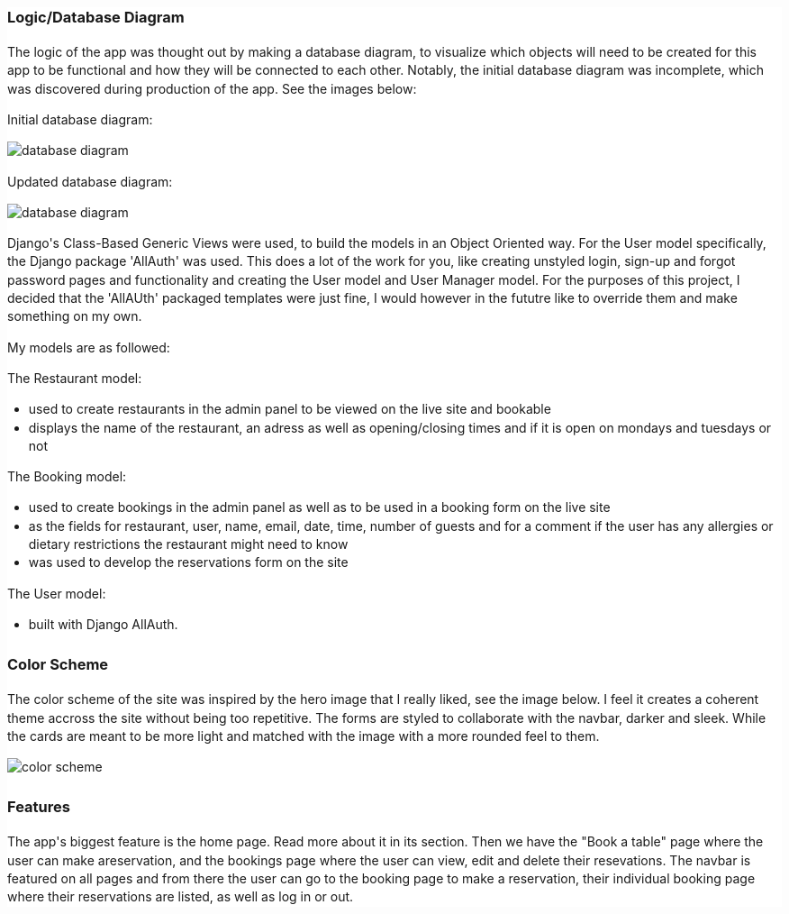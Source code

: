 ### Logic/Database Diagram

The logic of the app was thought out by making a database diagram, to visualize which objects will need to be created for this app to be functional and how they will be connected to each other. Notably, the initial database diagram was incomplete, which was discovered during production of the app. See the images below:

Initial database diagram:

![database diagram](static/images/database-diagram.png)

Updated database diagram:

![database diagram](static/images/database-diagram-updated.png)

Django's Class-Based Generic Views were used, to build the models in an Object Oriented way. For the User model specifically, the Django package 'AllAuth' was used. This does a lot of the work for you, like creating unstyled login, sign-up and forgot password pages and functionality and creating the User model and User Manager model. For the purposes of this project, I decided that the 'AllAUth' packaged templates were just fine, I would however in the fututre like to override them and make something on my own. 

My models are as followed:

The Restaurant model:

* used to create restaurants in the admin panel to be viewed on the live site and bookable
* displays the name of the restaurant, an adress as well as opening/closing times and if it is open on mondays and tuesdays or not

The Booking model:

* used to create bookings in the admin panel as well as to be used in a booking form on the live site
* as the fields for restaurant, user, name, email, date, time, number of guests and for a comment if the user has any allergies or dietary restrictions the restaurant might need to know
* was used to develop the reservations form on the site

The User model:

* built with Django AllAuth.


### Color Scheme

The color scheme of the site was inspired by the hero image that I really liked, see the image below. I feel it creates a coherent theme accross the site without being too repetitive. The forms are styled to collaborate with the navbar, darker and sleek. While the cards are meant to be more light and matched with the image with a more rounded feel to them.

![color scheme](static/images/color-scheme.png)

### Features

The app's biggest feature is the home page. Read more about it in its section. Then we have the "Book a table" page where the user can make areservation, and the bookings page where the user can view, edit and delete their resevations. The navbar is featured on all pages and from there the user can go to the booking page to make a reservation, their individual booking page where their reservations are listed, as well as log in or out.
